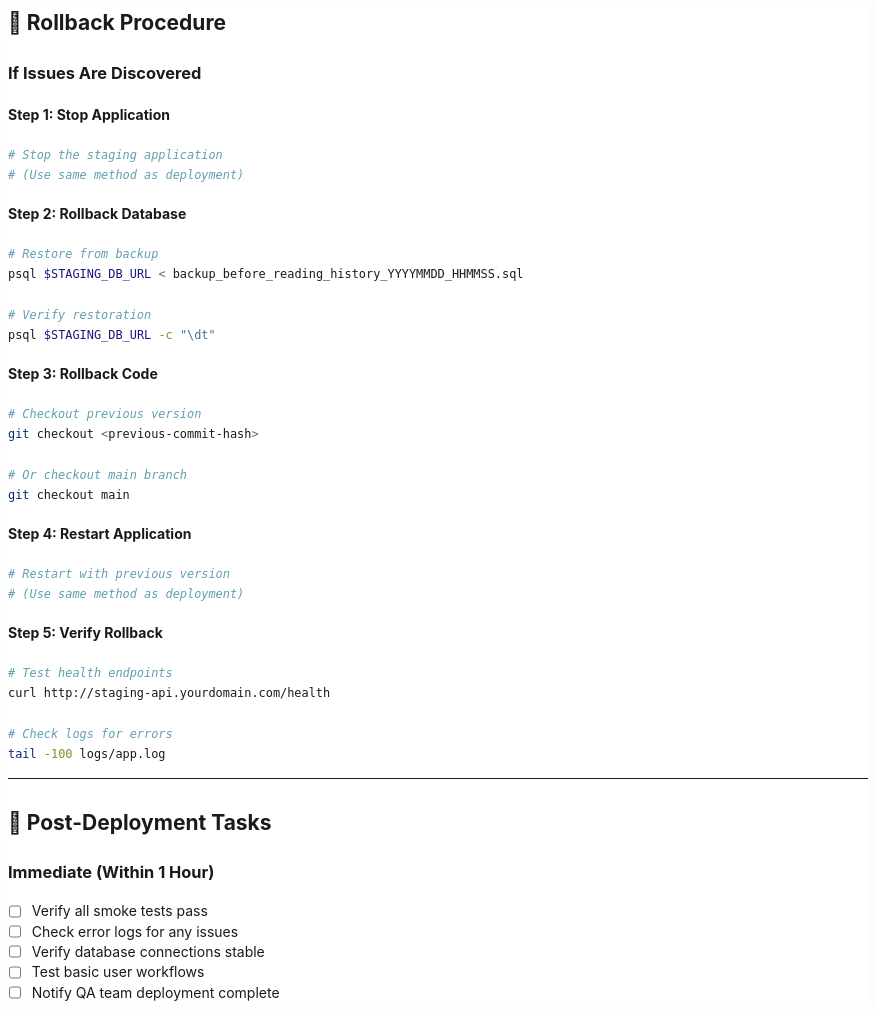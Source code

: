 
## 🚨 Rollback Procedure

### If Issues Are Discovered

#### Step 1: Stop Application
```bash
# Stop the staging application
# (Use same method as deployment)
```

#### Step 2: Rollback Database
```bash
# Restore from backup
psql $STAGING_DB_URL < backup_before_reading_history_YYYYMMDD_HHMMSS.sql

# Verify restoration
psql $STAGING_DB_URL -c "\dt"
```

#### Step 3: Rollback Code
```bash
# Checkout previous version
git checkout <previous-commit-hash>

# Or checkout main branch
git checkout main
```

#### Step 4: Restart Application
```bash
# Restart with previous version
# (Use same method as deployment)
```

#### Step 5: Verify Rollback
```bash
# Test health endpoints
curl http://staging-api.yourdomain.com/health

# Check logs for errors
tail -100 logs/app.log
```

---

## 📝 Post-Deployment Tasks

### Immediate (Within 1 Hour)
- [ ] Verify all smoke tests pass
- [ ] Check error logs for any issues
- [ ] Verify database connections stable
- [ ] Test basic user workflows
- [ ] Notify QA team deployment complete
